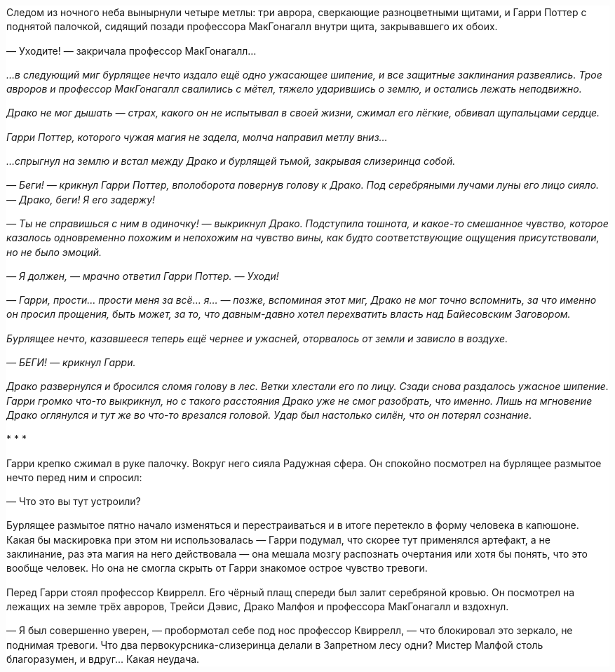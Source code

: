 Следом из ночного неба вынырнули четыре метлы: три аврора, сверкающие разноцветными щитами, и Гарри Поттер с поднятой палочкой, сидящий позади профессора МакГонагалл внутри щита, закрывавшего их обоих.

— Уходите! — закричала профессор МакГонагалл…

*…в следующий миг бурлящее нечто издало ещё одно ужасающее шипение, и все защитные заклинания развеялись. Трое авроров и профессор МакГонагалл свалились с мётел, тяжело ударившись о землю, и остались лежать неподвижно.*

*Драко не мог дышать — страх, какого он не испытывал в своей жизни, сжимал его лёгкие, обвивал щупальцами сердце.*

*Гарри Поттер, которого чужая магия не задела, молча направил метлу вниз…*

*…спрыгнул на землю и встал между Драко и бурлящей тьмой, закрывая слизеринца собой.*

*— Беги! — крикнул Гарри Поттер, вполоборота повернув голову к Драко. Под серебряными лучами луны его лицо сияло. — Драко, беги! Я его задержу!*

*— Ты не справишься с ним в одиночку! — выкрикнул Драко. Подступила тошнота, и какое-то смешанное чувство, которое казалось одновременно похожим и непохожим на чувство вины, как будто соответствующие ощущения присутствовали, но не было эмоций.*

*— Я должен, — мрачно ответил Гарри Поттер. — Уходи!*

*— Гарри, прости… прости меня за всё… я… — позже, вспоминая этот миг, Драко не мог точно вспомнить, за что именно он просил прощения, быть может, за то, что давным-давно хотел перехватить власть над Байесовским Заговором.*

*Бурлящее нечто, казавшееся теперь ещё чернее и ужасней, оторвалось от земли и зависло в воздухе.*

*— БЕГИ! — крикнул Гарри.*

*Драко развернулся и бросился сломя голову в лес. Ветки хлестали его по лицу. Сзади снова раздалось ужасное шипение. Гарри громко что-то выкрикнул, но с такого расстояния Драко уже не смог разобрать, что именно. Лишь на мгновение Драко оглянулся и тут же во что-то врезался головой. Удар был настолько силён, что он потерял сознание.*

\* \* \*

Гарри крепко сжимал в руке палочку. Вокруг него сияла Радужная сфера. Он спокойно посмотрел на бурлящее размытое нечто перед ним и спросил:

— Что это вы тут устроили?

Бурлящее размытое пятно начало изменяться и перестраиваться и в итоге перетекло в форму человека в капюшоне. Какая бы маскировка при этом ни использовалась — Гарри подумал, что скорее тут применялся артефакт, а не заклинание, раз эта магия на него действовала — она мешала мозгу распознать очертания или хотя бы понять, что это вообще человек. Но она не смогла скрыть от Гарри знакомое острое чувство тревоги.

Перед Гарри стоял профессор Квиррелл. Его чёрный плащ спереди был залит серебряной кровью. Он посмотрел на лежащих на земле трёх авроров, Трейси Дэвис, Драко Малфоя и профессора МакГонагалл и вздохнул.

— Я был совершенно уверен, — пробормотал себе под нос профессор Квиррелл, — что блокировал это зеркало, не поднимая тревоги. Что два первокурсника-слизеринца делали в Запретном лесу одни? Мистер Малфой столь благоразумен, и вдруг... Какая неудача.
